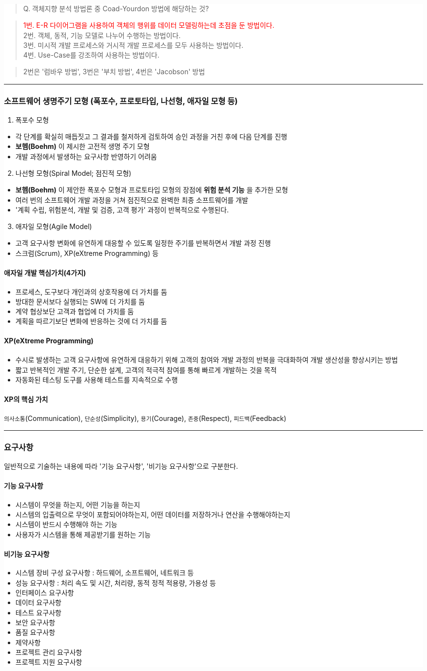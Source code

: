 > Q. 객체지향 분석 방법론 중 Coad-Yourdon 방법에 해당하는 것?  

> <font color='#FF0000'>1번. E-R 다이어그램을 사용하여 객체의 행위를 데이터 모델링하는데 초점을 둔 방법이다.</font>   
> 2번. 객체, 동적, 기능 모델로 나누어 수행하는 방법이다.  
> 3번. 미시적 개발 프로세스와 거시적 개발 프로세스를 모두 사용하는 방법이다.  
> 4번. Use-Case를 강조하여 사용하는 방법이다.  

> 2번은 '럼바우 방법', 3번은 '부치 방법', 4번은 'Jacobson' 방법  

---------------------------------------------------------------------

### 소프트웨어 생명주기 모형 (폭포수, 프로토타입, 나선형, 애자일 모형 등)  

1) 폭포수 모형    
- 각 단계를 확실히 매듭짓고 그 결과를 철저하게 검토하여 승인 과정을 거친 후에 다음 단계를 진행
- **보헴(Boehm)** 이 제시한 고전적 생명 주기 모형
- 개발 과정에서 발생하는 요구사항 반영하기 어려움

2) 나선형 모형(Spiral Model; 점진적 모형)    
- **보헴(Boehm)** 이 제안한 폭포수 모형과 프로토타입 모형의 장점에 **위험 분석 기능** 을 추가한 모형
- 여러 번의 소프트웨어 개발 과정을 거쳐 점진적으로 완벽한 최종 소프트웨어를 개발  
- '계획 수립, 위험분석, 개발 및 검증, 고객 평가' 과정이 반복적으로 수행된다.  

3) 애자일 모형(Agile Model)    
- 고객 요구사항 변화에 유연하게 대응할 수 있도록 일정한 주기를 반복하면서 개발 과정 진행
- 스크럼(Scrum), XP(eXtreme Programming) 등

#### 애자일 개발 핵심가치(4가지)  
- 프로세스, 도구보다 개인과의 상호작용에 더 가치를 둠  
- 방대한 문서보다 실행되는 SW에 더 가치를 둠  
- 계약 협상보단 고객과 협업에 더 가치를 둠  
- 계획을 따르기보단 변화에 반응하는 것에 더 가치를 둠  
 

#### XP(eXtreme Programming)  
- 수시로 발생하는 고객 요구사항에 유연하게 대응하기 위해 고객의 참여와 개발 과정의 반복을 극대화하여 개발 생산성을 향상시키는 방법  
- 짧고 반복적인 개발 주기, 단순한 설계, 고객의 적극적 참여를 통해 빠르게 개발하는 것을 목적  
- 자동화된 테스팅 도구를 사용해 테스트를 지속적으로 수행  

#### XP의 핵심 가치  
`의사소통`(Communication), `단순성`(Simplicity), `용기`(Courage), `존중`(Respect), `피드백`(Feedback)  

---------------------------------------------------------------------

### 요구사항    

일반적으로 기술하는 내용에 따라 '기능 요구사항', '비기능 요구사항'으로 구분한다.   

#### 기능 요구사항     
- 시스템이 무엇을 하는지, 어떤 기능을 하는지
- 시스템의 입출력으로 무엇이 포함되어야하는지, 어떤 데이터를 저장하거나 연산을 수행해야하는지  
- 시스템이 반드시 수행해야 하는 기능
- 사용자가 시스템을 통해 제공받기를 원하는 기능  

#### 비기능 요구사항    
- 시스템 장비 구성 요구사항 : 하드웨어, 소프트웨어, 네트워크 등 
- 성능 요구사항 : 처리 속도 및 시간, 처리량, 동적 정적 적용량, 가용성 등
- 인터페이스 요구사항
- 데이터 요구사항
- 테스트 요구사항
- 보안 요구사항
- 품질 요구사항
- 제약사항
- 프로젝트 관리 요구사항
- 프로젝트 지원 요구사항  
